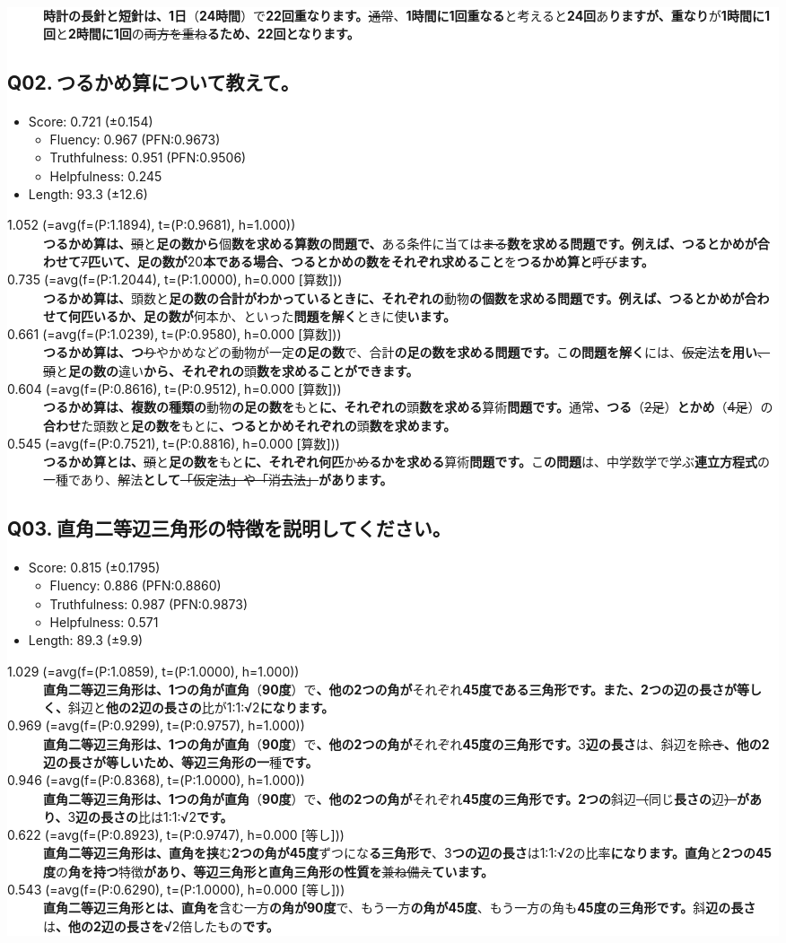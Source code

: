 <dd><b>時計の長針と短針は、1日</b>（<b>24時間</b>）で<b>22回重なります。</b><s>通常</s>、<b>1時間に1回重なる</b>と考えると<b>24回</b>あ<b>りますが、重なり</b>が<b>1時間に1回</b>と<b>2時間に1回</b>の<s>両方を重ね</s><b>るため、22回となります。</b></dd>
</dl>

## <a name="Q02"></a>Q02. つるかめ算について教えて。

- Score: 0.721 (±0.154)
  - Fluency: 0.967 (PFN:0.9673)
  - Truthfulness: 0.951 (PFN:0.9506)
  - Helpfulness: 0.245
- Length: 93.3 (±12.6)

<dl>
<dt>1.052 (=avg(f=(P:1.1894), t=(P:0.9681), h=1.000))</dt>
<dd><b>つるかめ算は、</b><s>頭</s>と<b>足の数から</b>個<b>数を求める算数の問題で、</b>ある条件に当ては<s>まる</s><b>数を求める問題です。例えば、つるとかめが合わせて</b><s>7</s><b>匹いて、足の数が</b>20<b>本である場合、つるとかめの数をそれぞれ求めること</b>を<b>つるかめ算と</b><s>呼び</s><b>ます。</b></dd>
<dt>0.735 (=avg(f=(P:1.2044), t=(P:1.0000), h=0.000 [算数]))</dt>
<dd><b>つるかめ算は、</b>頭数と<b>足の数の合計がわかっているときに、それぞれの</b>動物<b>の個数を求める問題です。例えば、つるとかめが合わせて何匹いるか、足の数が</b>何本か、といった<b>問題を解く</b>ときに使<b>います。</b></dd>
<dt>0.661 (=avg(f=(P:1.0239), t=(P:0.9580), h=0.000 [算数]))</dt>
<dd><b>つるかめ算は、つ</b><s>り</s>やかめなどの動物が一定<b>の足の数</b>で、合計<b>の足の数を求める問題です。</b>こ<b>の問題を解く</b>には、<s>仮定</s>法<b>を用い</b><s>、頭</s>と<b>足の数の</b>違い<b>から、それぞれの</b>頭<b>数を求めることができます。</b></dd>
<dt>0.604 (=avg(f=(P:0.8616), t=(P:0.9512), h=0.000 [算数]))</dt>
<dd><b>つるかめ算は、複数の種類の</b>動物<b>の足の数を</b>もと<b>に、それぞれの</b>頭<b>数を求める</b>算術<b>問題です。</b>通常<b>、つる</b>（<s>2足</s>）<b>とかめ</b>（<s>4足</s>）の<b>合わせ</b>た頭数と<b>足の数を</b>もとに<b>、つるとかめそれぞれの</b>頭<b>数を求めます。</b></dd>
<dt>0.545 (=avg(f=(P:0.7521), t=(P:0.8816), h=0.000 [算数]))</dt>
<dd><b>つるかめ算とは、</b><s>頭</s>と<b>足の数を</b>もと<b>に、それぞれ何匹</b>か<s>め</s><b>るかを求める</b>算術<b>問題です。</b>こ<b>の問題</b>は、中学数学で学ぶ<b>連立方程式</b>の一種であり、<s>解</s>法<b>として</b><s>「仮定法」や「消去法」</s><b>があります。</b></dd>
</dl>

## <a name="Q03"></a>Q03. 直角二等辺三角形の特徴を説明してください。

- Score: 0.815 (±0.1795)
  - Fluency: 0.886 (PFN:0.8860)
  - Truthfulness: 0.987 (PFN:0.9873)
  - Helpfulness: 0.571
- Length: 89.3 (±9.9)

<dl>
<dt>1.029 (=avg(f=(P:1.0859), t=(P:1.0000), h=1.000))</dt>
<dd><b>直角二等辺三角形は、1つの角が直角</b>（<b>90度</b>）で<b>、他の2つの角が</b>それぞれ<b>45度である三角形です。また、2つの辺の長さが等しく、</b>斜辺と<b>他の2辺の長さの</b>比が1:1:√2<b>になります。</b></dd>
<dt>0.969 (=avg(f=(P:0.9299), t=(P:0.9757), h=1.000))</dt>
<dd><b>直角二等辺三角形は、1つの角が直角</b>（<b>90度</b>）で<b>、他の2つの角が</b>それぞれ<b>45度の三角形です。</b>3<b>辺の長さ</b>は、斜辺を<s>除き</s><b>、他の2辺の長さが等しいため、等辺三角形の一</b>種<b>です。</b></dd>
<dt>0.946 (=avg(f=(P:0.8368), t=(P:1.0000), h=1.000))</dt>
<dd><b>直角二等辺三角形は、1つの角が直角</b>（<b>90度</b>）で<b>、他の2つの角が</b>それぞれ<b>45度の三角形です。2つの</b>斜辺<s>（</s>同じ<b>長さの</b>辺<s>）</s><b>があり、</b>3<b>辺の長さの</b>比は1:1:√2<b>です。</b></dd>
<dt>0.622 (=avg(f=(P:0.8923), t=(P:0.9747), h=0.000 [等し]))</dt>
<dd><b>直角二等辺三角形は、直角を挟</b>む<b>2つの角が45度</b>ずつにな<b>る三角形で</b>、3<b>つの辺の長さ</b>は1:1:√2の比率<b>になります。直角</b>と<b>2つの45度</b>の<b>角を持つ</b>特徴<b>があり、等辺三角形と直角三角形の性質を</b><s>兼ね備え</s><b>ています。</b></dd>
<dt>0.543 (=avg(f=(P:0.6290), t=(P:1.0000), h=0.000 [等し]))</dt>
<dd><b>直角二等辺三角形とは、直角を</b>含む一方<b>の角が90度</b>で、もう一方<b>の角が45度</b>、もう一方の角も<b>45度の三角形です。</b>斜<b>辺の長さ</b>は<b>、他の2辺の長さを</b>√2倍したもの<b>です。</b></dd>
</dl>
